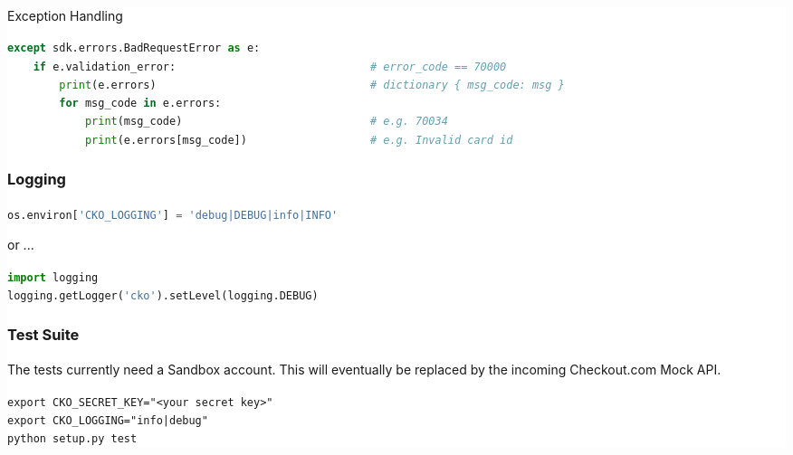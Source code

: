 Exception Handling

``` python
except sdk.errors.BadRequestError as e:
    if e.validation_error:                              # error_code == 70000
        print(e.errors)                                 # dictionary { msg_code: msg }
        for msg_code in e.errors:
            print(msg_code)                             # e.g. 70034
            print(e.errors[msg_code])                   # e.g. Invalid card id
```

### Logging

```python
os.environ['CKO_LOGGING'] = 'debug|DEBUG|info|INFO'
```

or ...

```python
import logging
logging.getLogger('cko').setLevel(logging.DEBUG)
```

### Test Suite

The tests currently need a Sandbox account. This will eventually be replaced by the incoming Checkout.com Mock API.

```
export CKO_SECRET_KEY="<your secret key>"
export CKO_LOGGING="info|debug"
python setup.py test
```
